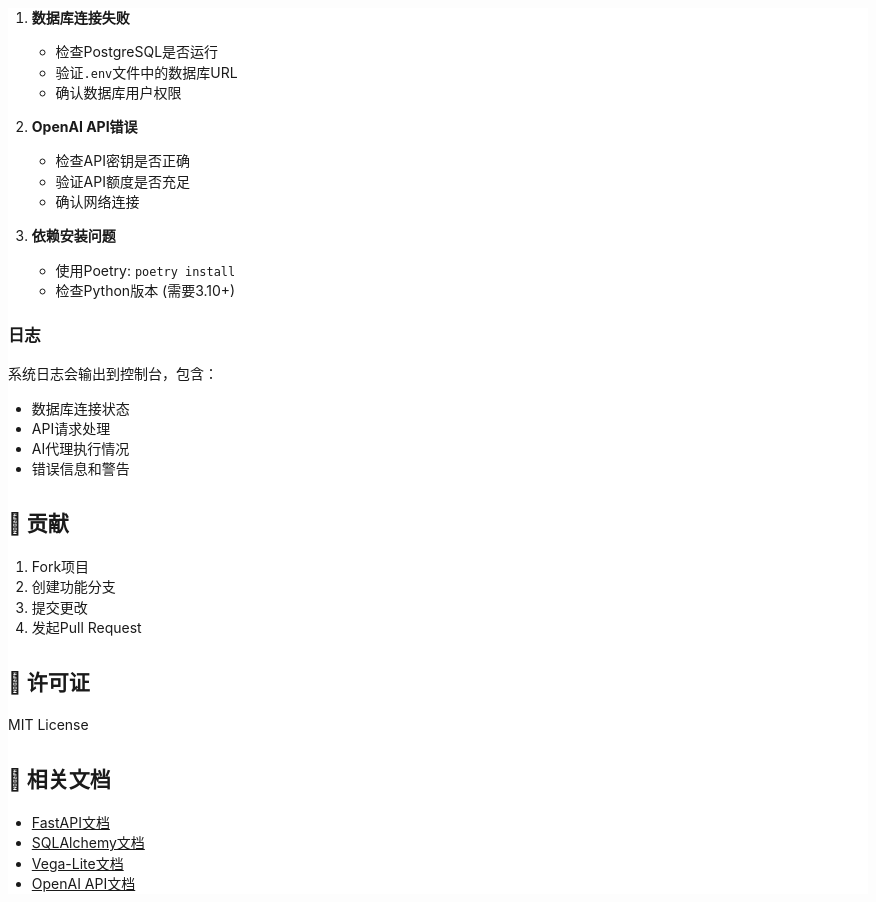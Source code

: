 1. **数据库连接失败**
   - 检查PostgreSQL是否运行
   - 验证`.env`文件中的数据库URL
   - 确认数据库用户权限

2. **OpenAI API错误**
   - 检查API密钥是否正确
   - 验证API额度是否充足
   - 确认网络连接

3. **依赖安装问题**
   - 使用Poetry: `poetry install`
   - 检查Python版本 (需要3.10+)

### 日志

系统日志会输出到控制台，包含：
- 数据库连接状态
- API请求处理
- AI代理执行情况
- 错误信息和警告

## 📝 贡献

1. Fork项目
2. 创建功能分支
3. 提交更改
4. 发起Pull Request

## 📄 许可证

MIT License

## 🔗 相关文档

- [FastAPI文档](https://fastapi.tiangolo.com/)
- [SQLAlchemy文档](https://docs.sqlalchemy.org/)
- [Vega-Lite文档](https://vega.github.io/vega-lite/)
- [OpenAI API文档](https://platform.openai.com/docs/)
